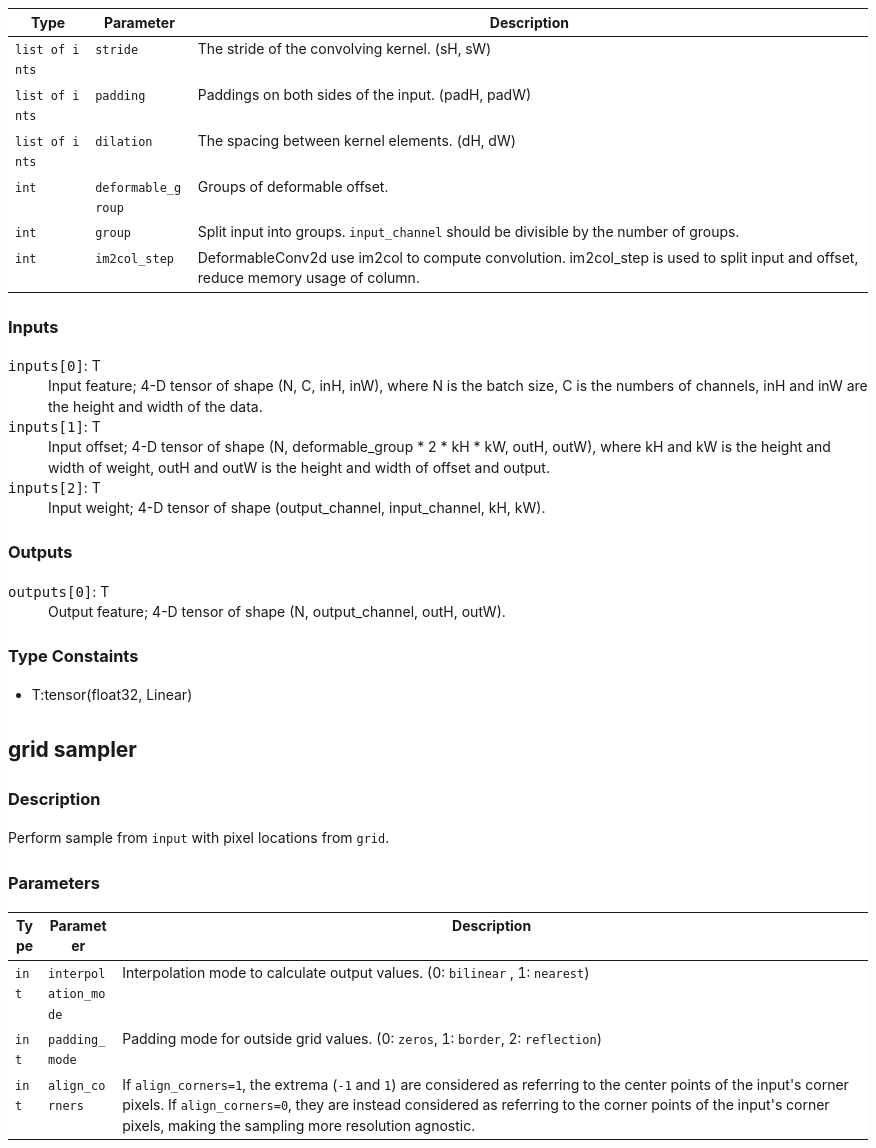 | Type | Parameter | Description |
| --- | --- | --- |
| `list of ints` | `stride` | The stride of the convolving kernel. (sH, sW) |
| `list of ints` | `padding` | Paddings on both sides of the input. (padH, padW) |
| `list of ints` | `dilation` | The spacing between kernel elements. (dH, dW) |
| `int` | `deformable_group` | Groups of deformable offset. |
| `int` | `group` | Split input into groups. `input_channel` should be divisible by the number of groups. |
| `int` | `im2col_step` | DeformableConv2d use im2col to compute convolution. im2col_step is used to split input and offset, reduce memory usage of column. |

### Inputs

<dl>
<dt><tt>inputs[0]</tt>: T</dt>
<dd>Input feature; 4-D tensor of shape (N, C, inH, inW), where N is the batch size, C is the numbers of channels, inH and inW are the height and width of the data.</dd>
<dt><tt>inputs[1]</tt>: T</dt>
<dd>Input offset; 4-D tensor of shape (N, deformable_group * 2 * kH * kW, outH, outW), where kH and kW is the height and width of weight, outH and outW is the height and width of offset and output.</dd>
<dt><tt>inputs[2]</tt>: T</dt>
<dd>Input weight; 4-D tensor of shape (output_channel, input_channel, kH, kW).</dd>
</dl>

### Outputs

<dl>
<dt><tt>outputs[0]</tt>: T</dt>
<dd>Output feature; 4-D tensor of shape (N, output_channel, outH, outW).</dd>
</dl>

### Type Constaints

- T:tensor(float32, Linear)

## grid sampler

### Description

Perform sample from `input` with pixel locations from `grid`.

### Parameters

| Type | Parameter | Description |
| --- | --- | --- |
| `int` | `interpolation_mode` | Interpolation mode to calculate output values. (0: `bilinear` , 1: `nearest`) |
| `int` | `padding_mode` | Padding mode for outside grid values. (0: `zeros`, 1: `border`, 2: `reflection`) |
| `int` | `align_corners` | If `align_corners=1`, the extrema (`-1` and `1`) are considered as referring to the center points of the input's corner pixels. If `align_corners=0`, they are instead considered as referring to the corner points of the input's corner pixels, making the sampling more resolution agnostic. |
